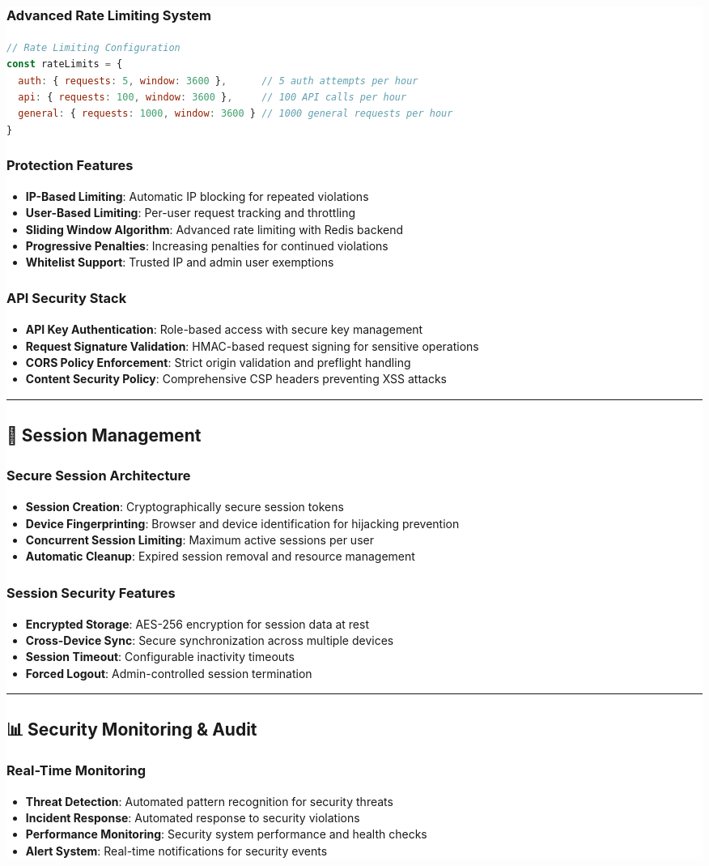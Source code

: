 ### Advanced Rate Limiting System
```javascript
// Rate Limiting Configuration
const rateLimits = {
  auth: { requests: 5, window: 3600 },      // 5 auth attempts per hour
  api: { requests: 100, window: 3600 },     // 100 API calls per hour  
  general: { requests: 1000, window: 3600 } // 1000 general requests per hour
}
```

### Protection Features
- **IP-Based Limiting**: Automatic IP blocking for repeated violations
- **User-Based Limiting**: Per-user request tracking and throttling
- **Sliding Window Algorithm**: Advanced rate limiting with Redis backend
- **Progressive Penalties**: Increasing penalties for continued violations
- **Whitelist Support**: Trusted IP and admin user exemptions

### API Security Stack
- **API Key Authentication**: Role-based access with secure key management
- **Request Signature Validation**: HMAC-based request signing for sensitive operations
- **CORS Policy Enforcement**: Strict origin validation and preflight handling
- **Content Security Policy**: Comprehensive CSP headers preventing XSS attacks

---

## 👤 Session Management

### Secure Session Architecture
- **Session Creation**: Cryptographically secure session tokens
- **Device Fingerprinting**: Browser and device identification for hijacking prevention
- **Concurrent Session Limiting**: Maximum active sessions per user
- **Automatic Cleanup**: Expired session removal and resource management

### Session Security Features
- **Encrypted Storage**: AES-256 encryption for session data at rest
- **Cross-Device Sync**: Secure synchronization across multiple devices
- **Session Timeout**: Configurable inactivity timeouts
- **Forced Logout**: Admin-controlled session termination

---

## 📊 Security Monitoring & Audit

### Real-Time Monitoring
- **Threat Detection**: Automated pattern recognition for security threats
- **Incident Response**: Automated response to security violations
- **Performance Monitoring**: Security system performance and health checks
- **Alert System**: Real-time notifications for security events
